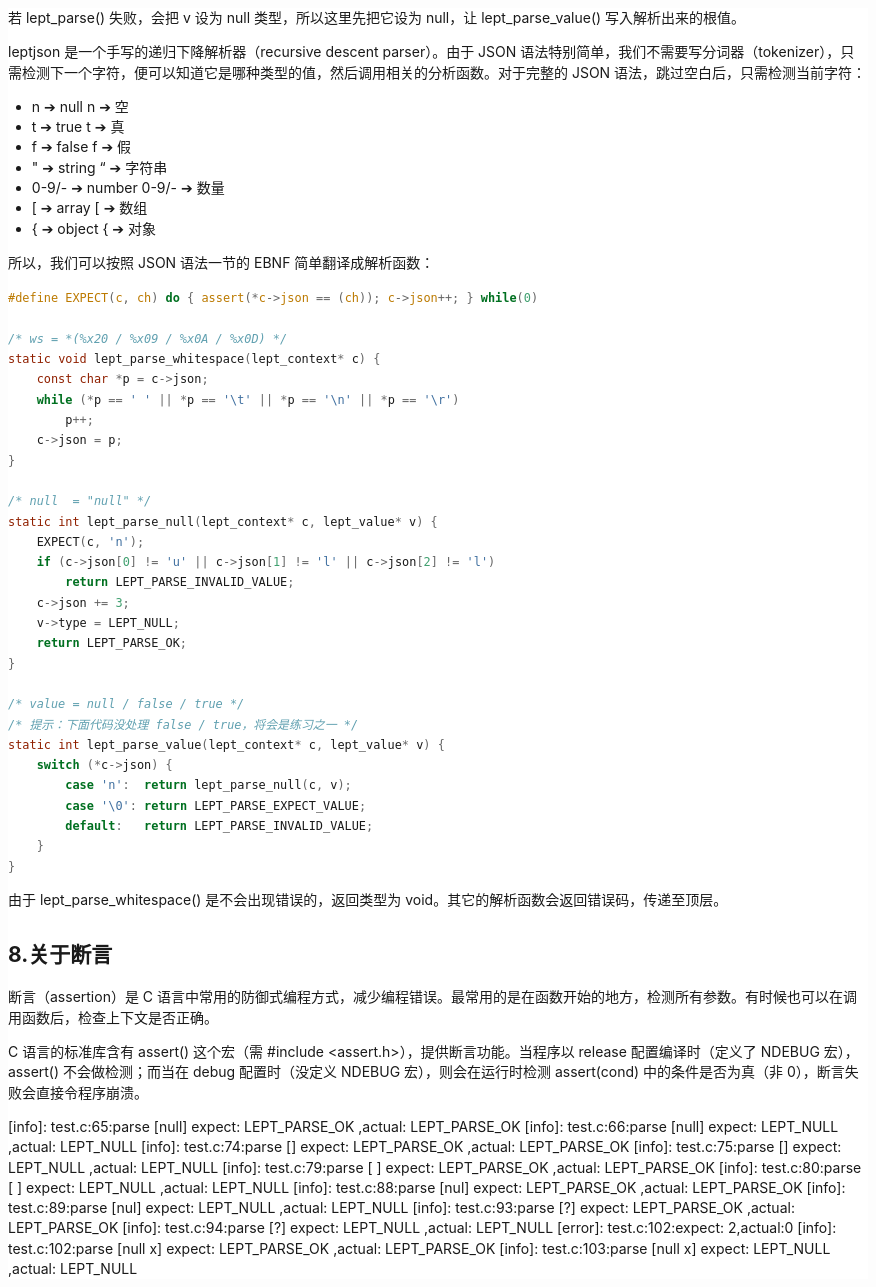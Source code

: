 若 lept_parse() 失败，会把 v 设为 null 类型，所以这里先把它设为 null，让 lept_parse_value() 写入解析出来的根值。

leptjson 是一个手写的递归下降解析器（recursive descent parser）。由于 JSON 语法特别简单，我们不需要写分词器（tokenizer），只需检测下一个字符，便可以知道它是哪种类型的值，然后调用相关的分析函数。对于完整的 JSON 语法，跳过空白后，只需检测当前字符：

- n ➔ null n ➔ 空
- t ➔ true t ➔ 真
- f ➔ false f ➔ 假
- " ➔ string “ ➔ 字符串
- 0-9/- ➔ number 0-9/- ➔ 数量
- [ ➔ array [ ➔ 数组
- { ➔ object { ➔ 对象

所以，我们可以按照 JSON 语法一节的 EBNF 简单翻译成解析函数：
```C
#define EXPECT(c, ch) do { assert(*c->json == (ch)); c->json++; } while(0)

/* ws = *(%x20 / %x09 / %x0A / %x0D) */
static void lept_parse_whitespace(lept_context* c) {
    const char *p = c->json;
    while (*p == ' ' || *p == '\t' || *p == '\n' || *p == '\r')
        p++;
    c->json = p;
}

/* null  = "null" */
static int lept_parse_null(lept_context* c, lept_value* v) {
    EXPECT(c, 'n');
    if (c->json[0] != 'u' || c->json[1] != 'l' || c->json[2] != 'l')
        return LEPT_PARSE_INVALID_VALUE;
    c->json += 3;
    v->type = LEPT_NULL;
    return LEPT_PARSE_OK;
}

/* value = null / false / true */
/* 提示：下面代码没处理 false / true，将会是练习之一 */
static int lept_parse_value(lept_context* c, lept_value* v) {
    switch (*c->json) {
        case 'n':  return lept_parse_null(c, v);
        case '\0': return LEPT_PARSE_EXPECT_VALUE;
        default:   return LEPT_PARSE_INVALID_VALUE;
    }
}
```
由于 lept_parse_whitespace() 是不会出现错误的，返回类型为 void。其它的解析函数会返回错误码，传递至顶层。

## 8.关于断言
断言（assertion）是 C 语言中常用的防御式编程方式，减少编程错误。最常用的是在函数开始的地方，检测所有参数。有时候也可以在调用函数后，检查上下文是否正确。

C 语言的标准库含有 assert() 这个宏（需 #include <assert.h>），提供断言功能。当程序以 release 配置编译时（定义了 NDEBUG 宏），assert() 不会做检测；而当在 debug 配置时（没定义 NDEBUG 宏），则会在运行时检测 assert(cond) 中的条件是否为真（非 0），断言失败会直接令程序崩溃。


[info]: test.c:65:parse [null] expect: LEPT_PARSE_OK ,actual: LEPT_PARSE_OK 
[info]: test.c:66:parse [null] expect: LEPT_NULL ,actual: LEPT_NULL 
[info]: test.c:74:parse [] expect: LEPT_PARSE_OK ,actual: LEPT_PARSE_OK 
[info]: test.c:75:parse [] expect: LEPT_NULL ,actual: LEPT_NULL 
[info]: test.c:79:parse [ ] expect: LEPT_PARSE_OK ,actual: LEPT_PARSE_OK 
[info]: test.c:80:parse [ ] expect: LEPT_NULL ,actual: LEPT_NULL 
[info]: test.c:88:parse [nul] expect: LEPT_PARSE_OK ,actual: LEPT_PARSE_OK 
[info]: test.c:89:parse [nul] expect: LEPT_NULL ,actual: LEPT_NULL 
[info]: test.c:93:parse [?] expect: LEPT_PARSE_OK ,actual: LEPT_PARSE_OK 
[info]: test.c:94:parse [?] expect: LEPT_NULL ,actual: LEPT_NULL 
[error]: test.c:102:expect: 2,actual:0
[info]: test.c:102:parse [null x] expect: LEPT_PARSE_OK ,actual: LEPT_PARSE_OK 
[info]: test.c:103:parse [null x] expect: LEPT_NULL ,actual: LEPT_NULL 